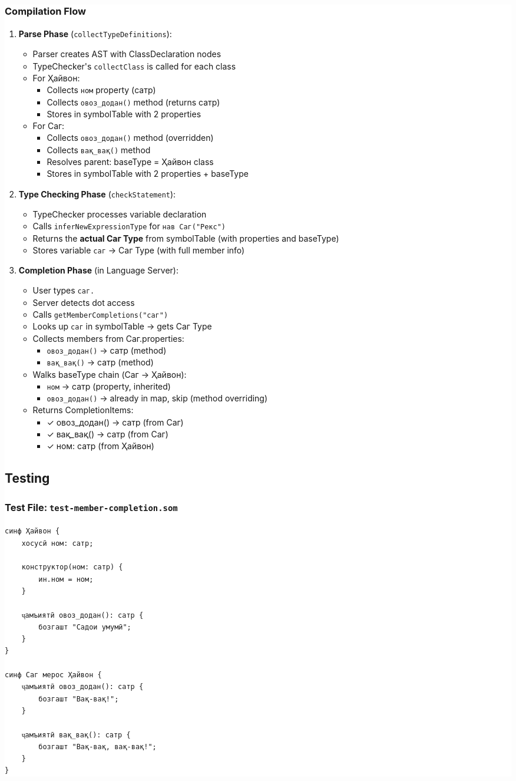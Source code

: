 ### Compilation Flow

1. **Parse Phase** (`collectTypeDefinitions`):
   - Parser creates AST with ClassDeclaration nodes
   - TypeChecker's `collectClass` is called for each class
   - For Ҳайвон:
     - Collects `ном` property (сатр)
     - Collects `овоз_додан()` method (returns сатр)
     - Stores in symbolTable with 2 properties
   - For Саг:
     - Collects `овоз_додан()` method (overridden)
     - Collects `вақ_вақ()` method
     - Resolves parent: baseType = Ҳайвон class
     - Stores in symbolTable with 2 properties + baseType

2. **Type Checking Phase** (`checkStatement`):
   - TypeChecker processes variable declaration
   - Calls `inferNewExpressionType` for `нав Саг("Рекс")`
   - Returns the **actual Саг Type** from symbolTable (with properties and baseType)
   - Stores variable `саг` → Саг Type (with full member info)

3. **Completion Phase** (in Language Server):
   - User types `саг.`
   - Server detects dot access
   - Calls `getMemberCompletions("саг")`
   - Looks up `саг` in symbolTable → gets Саг Type
   - Collects members from Саг.properties:
     - `овоз_додан()` → сатр (method)
     - `вақ_вақ()` → сатр (method)
   - Walks baseType chain (Саг → Ҳайвон):
     - `ном` → сатр (property, inherited)
     - `овоз_додан()` → already in map, skip (method overriding)
   - Returns CompletionItems:
     - ✓ овоз_додан() → сатр (from Саг)
     - ✓ вақ_вақ() → сатр (from Саг)
     - ✓ ном: сатр (from Ҳайвон)

## Testing

### Test File: `test-member-completion.som`
```somonscript
синф Ҳайвон {
    хосусӣ ном: сатр;

    конструктор(ном: сатр) {
        ин.ном = ном;
    }

    ҷамъиятӣ овоз_додан(): сатр {
        бозгашт "Садои умумӣ";
    }
}

синф Саг мерос Ҳайвон {
    ҷамъиятӣ овоз_додан(): сатр {
        бозгашт "Вақ-вақ!";
    }

    ҷамъиятӣ вақ_вақ(): сатр {
        бозгашт "Вақ-вақ, вақ-вақ!";
    }
}

```